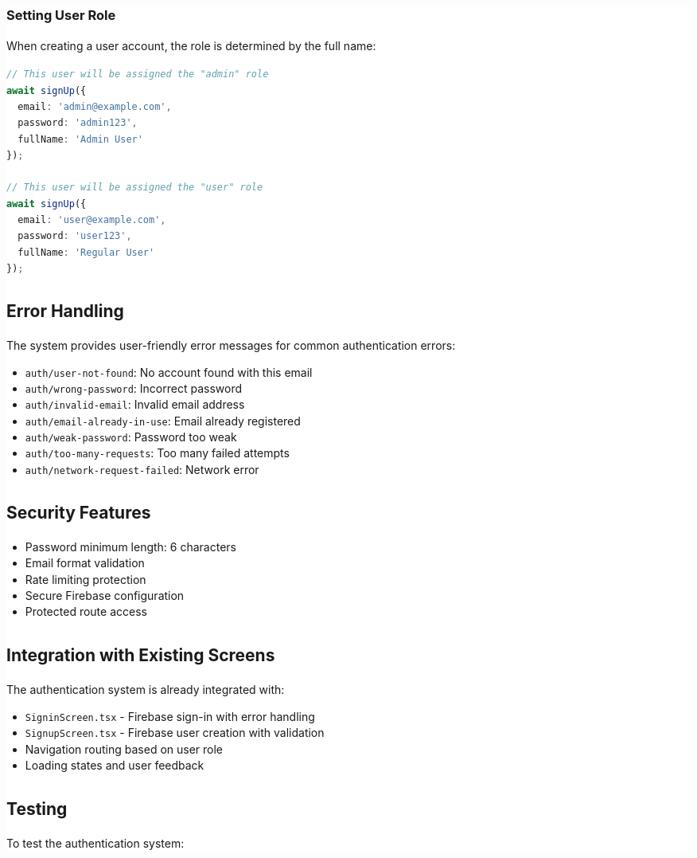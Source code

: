 ### Setting User Role

When creating a user account, the role is determined by the full name:

```typescript
// This user will be assigned the "admin" role
await signUp({
  email: 'admin@example.com',
  password: 'admin123',
  fullName: 'Admin User'
});

// This user will be assigned the "user" role
await signUp({
  email: 'user@example.com',
  password: 'user123',
  fullName: 'Regular User'
});
```

## Error Handling

The system provides user-friendly error messages for common authentication errors:

- `auth/user-not-found`: No account found with this email
- `auth/wrong-password`: Incorrect password
- `auth/invalid-email`: Invalid email address
- `auth/email-already-in-use`: Email already registered
- `auth/weak-password`: Password too weak
- `auth/too-many-requests`: Too many failed attempts
- `auth/network-request-failed`: Network error

## Security Features

- Password minimum length: 6 characters
- Email format validation
- Rate limiting protection
- Secure Firebase configuration
- Protected route access

## Integration with Existing Screens

The authentication system is already integrated with:

- `SigninScreen.tsx` - Firebase sign-in with error handling
- `SignupScreen.tsx` - Firebase user creation with validation
- Navigation routing based on user role
- Loading states and user feedback

## Testing

To test the authentication system:
